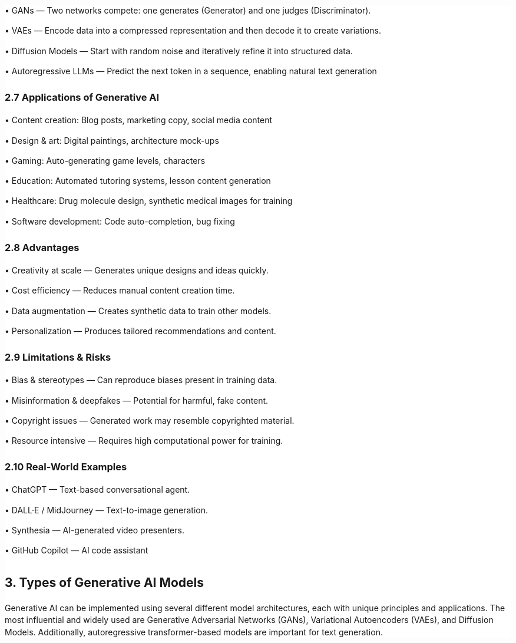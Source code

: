 • GANs — Two networks compete: one generates (Generator) and one judges 
(Discriminator).

• VAEs — Encode data into a compressed representation and then decode it to create 
variations.

• Diffusion Models — Start with random noise and iteratively refine it into structured data.

• Autoregressive LLMs — Predict the next token in a sequence, enabling natural text 
generation

### 2.7 Applications of Generative AI
• Content creation: Blog posts, marketing copy, social media content

• Design & art: Digital paintings, architecture mock-ups

• Gaming: Auto-generating game levels, characters

• Education: Automated tutoring systems, lesson content generation

• Healthcare: Drug molecule design, synthetic medical images for training

• Software development: Code auto-completion, bug fixing

### 2.8 Advantages
• Creativity at scale — Generates unique designs and ideas quickly.

• Cost efficiency — Reduces manual content creation time.

• Data augmentation — Creates synthetic data to train other models.

• Personalization — Produces tailored recommendations and content.

### 2.9 Limitations & Risks
• Bias & stereotypes — Can reproduce biases present in training data.

• Misinformation & deepfakes — Potential for harmful, fake content.

• Copyright issues — Generated work may resemble copyrighted material.

• Resource intensive — Requires high computational power for training.

### 2.10 Real-World Examples
• ChatGPT — Text-based conversational agent.

• DALL·E / MidJourney — Text-to-image generation.

• Synthesia — AI-generated video presenters.

• GitHub Copilot — AI code assistant

## 3. Types of Generative AI Models

Generative AI can be implemented using several different model architectures, each with unique 
principles and applications. The most influential and widely used are Generative Adversarial 
Networks (GANs), Variational Autoencoders (VAEs), and Diffusion Models. Additionally, 
autoregressive transformer-based models are important for text generation.
